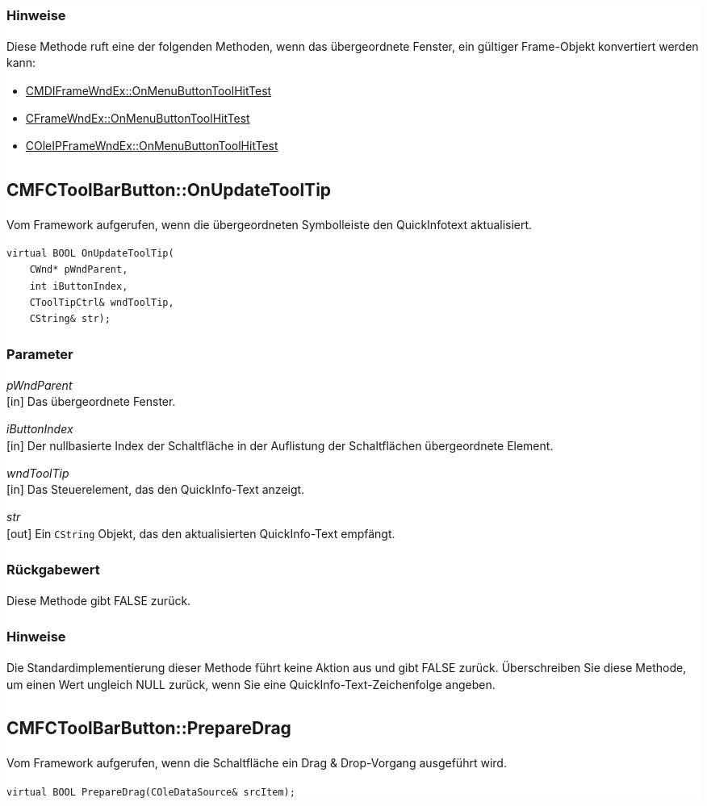 ### <a name="remarks"></a>Hinweise  
 Diese Methode ruft eine der folgenden Methoden, wenn das übergeordnete Fenster, ein gültiger Frame-Objekt konvertiert werden kann:  
  
- [CMDIFrameWndEx::OnMenuButtonToolHitTest](../../mfc/reference/cmdiframewndex-class.md#onmenubuttontoolhittest)  
  
- [CFrameWndEx::OnMenuButtonToolHitTest](../../mfc/reference/cframewndex-class.md#onmenubuttontoolhittest)  
  
- [COleIPFrameWndEx::OnMenuButtonToolHitTest](../../mfc/reference/coleipframewndex-class.md#onmenubuttontoolhittest)  
  
##  <a name="onupdatetooltip"></a>  CMFCToolBarButton::OnUpdateToolTip  
 Vom Framework aufgerufen, wenn die übergeordneten Symbolleiste den QuickInfotext aktualisiert.  
  
```  
virtual BOOL OnUpdateToolTip(
    CWnd* pWndParent,  
    int iButtonIndex,  
    CToolTipCtrl& wndToolTip,  
    CString& str);
```  
  
### <a name="parameters"></a>Parameter  
*pWndParent*<br/>
[in] Das übergeordnete Fenster.  
  
*iButtonIndex*<br/>
[in] Der nullbasierte Index der Schaltfläche in der Auflistung der Schaltflächen übergeordnete Element.  
  
*wndToolTip*<br/>
[in] Das Steuerelement, das den QuickInfo-Text anzeigt.  
  
*str*<br/>
[out] Ein `CString` Objekt, das den aktualisierten QuickInfo-Text empfängt.  
  
### <a name="return-value"></a>Rückgabewert  
 Diese Methode gibt FALSE zurück.  
  
### <a name="remarks"></a>Hinweise  
 Die Standardimplementierung dieser Methode führt keine Aktion aus und gibt FALSE zurück. Überschreiben Sie diese Methode, um einen Wert ungleich NULL zurück, wenn Sie eine QuickInfo-Text-Zeichenfolge angeben.  
  
##  <a name="preparedrag"></a>  CMFCToolBarButton::PrepareDrag  
 Vom Framework aufgerufen, wenn die Schaltfläche ein Drag & Drop-Vorgang ausgeführt wird.  
  
```  
virtual BOOL PrepareDrag(COleDataSource& srcItem);
```  
  